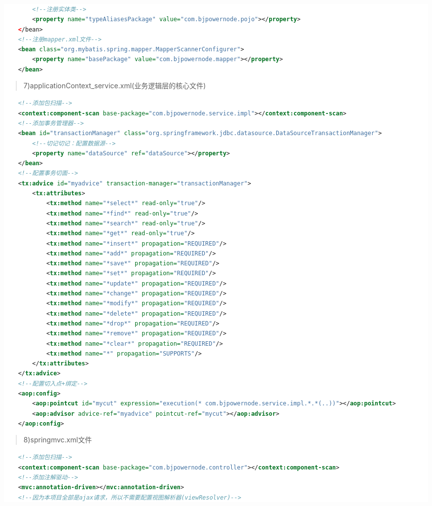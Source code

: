 ```xml
        <!--注册实体类-->
        <property name="typeAliasesPackage" value="com.bjpowernode.pojo"></property>
    </bean>
    <!--注册mapper.xml文件-->
    <bean class="org.mybatis.spring.mapper.MapperScannerConfigurer">
        <property name="basePackage" value="com.bjpowernode.mapper"></property>
    </bean>

```

>7)applicationContext_service.xml(业务逻辑层的核心文件)

```xml
    <!--添加包扫描-->
    <context:component-scan base-package="com.bjpowernode.service.impl"></context:component-scan>
    <!--添加事务管理器-->
    <bean id="transactionManager" class="org.springframework.jdbc.datasource.DataSourceTransactionManager">
        <!--切记切记：配置数据源-->
        <property name="dataSource" ref="dataSource"></property>
    </bean>
    <!--配置事务切面-->
    <tx:advice id="myadvice" transaction-manager="transactionManager">
        <tx:attributes>
            <tx:method name="*select*" read-only="true"/>
            <tx:method name="*find*" read-only="true"/>
            <tx:method name="*search*" read-only="true"/>
            <tx:method name="*get*" read-only="true"/>
            <tx:method name="*insert*" propagation="REQUIRED"/>
            <tx:method name="*add*" propagation="REQUIRED"/>
            <tx:method name="*save*" propagation="REQUIRED"/>
            <tx:method name="*set*" propagation="REQUIRED"/>
            <tx:method name="*update*" propagation="REQUIRED"/>
            <tx:method name="*change*" propagation="REQUIRED"/>
            <tx:method name="*modify*" propagation="REQUIRED"/>
            <tx:method name="*delete*" propagation="REQUIRED"/>
            <tx:method name="*drop*" propagation="REQUIRED"/>
            <tx:method name="*remove*" propagation="REQUIRED"/>
            <tx:method name="*clear*" propagation="REQUIRED"/>
            <tx:method name="*" propagation="SUPPORTS"/>
        </tx:attributes>
    </tx:advice>
    <!--配置切入点+绑定-->
    <aop:config>
        <aop:pointcut id="mycut" expression="execution(* com.bjpowernode.service.impl.*.*(..))"></aop:pointcut>
        <aop:advisor advice-ref="myadvice" pointcut-ref="mycut"></aop:advisor>
    </aop:config>
```

>8)springmvc.xml文件

```xml
    <!--添加包扫描-->
    <context:component-scan base-package="com.bjpowernode.controller"></context:component-scan>
    <!--添加注解驱动-->
    <mvc:annotation-driven></mvc:annotation-driven>
    <!--因为本项目全部是ajax请求，所以不需要配置视图解析器(viewResolver)-->
```

